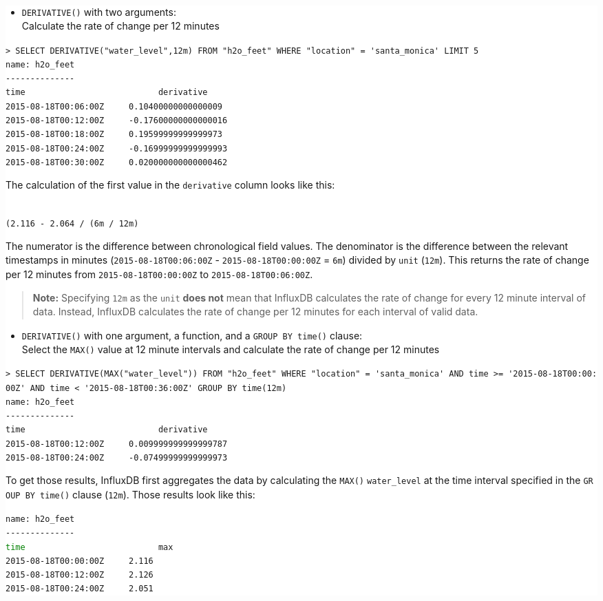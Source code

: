 * `DERIVATIVE()` with two arguments:  
Calculate the rate of change per 12 minutes

```
> SELECT DERIVATIVE("water_level",12m) FROM "h2o_feet" WHERE "location" = 'santa_monica' LIMIT 5
name: h2o_feet
--------------
time			               derivative
2015-08-18T00:06:00Z	 0.10400000000000009
2015-08-18T00:12:00Z	 -0.17600000000000016
2015-08-18T00:18:00Z	 0.19599999999999973
2015-08-18T00:24:00Z	 -0.16999999999999993
2015-08-18T00:30:00Z	 0.020000000000000462
```

The calculation of the first value in the `derivative` column looks like this:
<br>
<br>
```
(2.116 - 2.064 / (6m / 12m)
```

The numerator is the difference between chronological field values.
The denominator is the difference between the relevant timestamps in minutes (`2015-08-18T00:06:00Z` - `2015-08-18T00:00:00Z` = `6m`) divided by `unit` (`12m`).
This returns the rate of change per 12 minutes from `2015-08-18T00:00:00Z` to `2015-08-18T00:06:00Z`.

> **Note:** Specifying `12m` as the `unit` **does not** mean that InfluxDB calculates the rate of change for every 12 minute interval of data.
Instead, InfluxDB calculates the rate of change per 12 minutes for each interval of valid data.

* `DERIVATIVE()` with one argument, a function, and a `GROUP BY time()` clause:  
Select the `MAX()` value at 12 minute intervals and calculate the rate of change per 12 minutes

```
> SELECT DERIVATIVE(MAX("water_level")) FROM "h2o_feet" WHERE "location" = 'santa_monica' AND time >= '2015-08-18T00:00:00Z' AND time < '2015-08-18T00:36:00Z' GROUP BY time(12m)
name: h2o_feet
--------------
time			               derivative
2015-08-18T00:12:00Z	 0.009999999999999787
2015-08-18T00:24:00Z	 -0.07499999999999973
```

To get those results, InfluxDB first aggregates the data by calculating the `MAX()` `water_level` at the time interval specified in the `GROUP BY time()` clause (`12m`).
Those results look like this:
```bash
name: h2o_feet
--------------
time			               max
2015-08-18T00:00:00Z	 2.116
2015-08-18T00:12:00Z	 2.126
2015-08-18T00:24:00Z	 2.051
```
